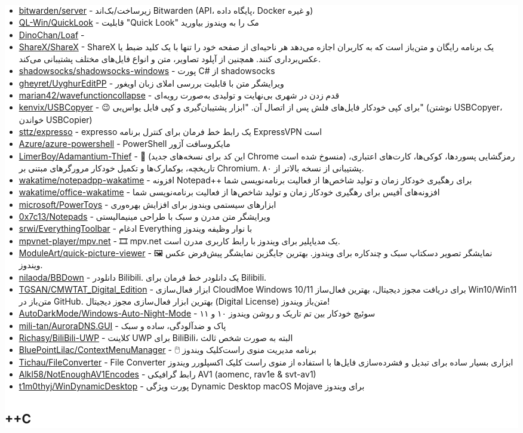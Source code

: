 - [bitwarden/server](https://github.com/bitwarden/server) - زیرساخت/بک‌اند Bitwarden (API، پایگاه داده، Docker و غیره)
- [QL-Win/QuickLook](https://github.com/QL-Win/QuickLook) - قابلیت "Quick Look" مک را به ویندوز بیاورید
- [DinoChan/Loaf](https://github.com/DinoChan/Loaf) - 
- [ShareX/ShareX](https://github.com/ShareX/ShareX) - ShareX یک برنامه رایگان و متن‌باز است که به کاربران اجازه می‌دهد هر ناحیه‌ای از صفحه خود را تنها با یک کلید ضبط یا عکس‌برداری کنند. همچنین از آپلود تصاویر، متن و انواع فایل‌های مختلف پشتیبانی می‌کند.
- [shadowsocks/shadowsocks-windows](https://github.com/shadowsocks/shadowsocks-windows) - پورت C# از shadowsocks
- [gheyret/UyghurEditPP](https://github.com/gheyret/UyghurEditPP) - ویرایشگر متن با قابلیت بررسی املای زبان اویغور
- [marian42/wavefunctioncollapse](https://github.com/marian42/wavefunctioncollapse) - قدم زدن در شهری بی‌نهایت و تولیدی به‌صورت رویه‌ای
- [kenvix/USBCopyer](https://github.com/kenvix/USBCopyer) - 😉 برای کپی خودکار فایل‌های فلش پس از اتصال آن. "ابزار پشتیبان‌گیری و کپی فایل یو‌اس‌بی" (نوشتن USBCopyer، خواندن USBCopier)
- [sttz/expresso](https://github.com/sttz/expresso) - expresso یک رابط خط فرمان برای کنترل برنامه ExpressVPN است
- [Azure/azure-powershell](https://github.com/Azure/azure-powershell) - PowerShell مایکروسافت آژور
- [LimerBoy/Adamantium-Thief](https://github.com/LimerBoy/Adamantium-Thief) - :key: (این کد برای نسخه‌های جدید Chrome منسوخ شده است) رمزگشایی پسوردها، کوکی‌ها، کارت‌های اعتباری، تاریخچه، بوکمارک‌ها و تکمیل خودکار مرورگرهای مبتنی بر Chromium. پشتیبانی از نسخه بالاتر از ۸۰.
- [wakatime/notepadpp-wakatime](https://github.com/wakatime/notepadpp-wakatime) - افزونه Notepad++ برای رهگیری خودکار زمان و تولید شاخص‌ها از فعالیت برنامه‌نویسی شما
- [wakatime/office-wakatime](https://github.com/wakatime/office-wakatime) - افزونه‌های آفیس برای رهگیری خودکار زمان و تولید شاخص‌ها از فعالیت برنامه‌نویسی شما
- [microsoft/PowerToys](https://github.com/microsoft/PowerToys) - ابزارهای سیستمی ویندوز برای افزایش بهره‌وری
- [0x7c13/Notepads](https://github.com/0x7c13/Notepads) - ویرایشگر متن مدرن و سبک با طراحی مینیمالیستی
- [srwi/EverythingToolbar](https://github.com/srwi/EverythingToolbar) - ادغام Everything با نوار وظیفه ویندوز
- [mpvnet-player/mpv.net](https://github.com/mpvnet-player/mpv.net) - 🎞 mpv.net یک مدیاپلیر برای ویندوز با رابط کاربری مدرن است.
- [ModuleArt/quick-picture-viewer](https://github.com/ModuleArt/quick-picture-viewer) - 🖼️ نمایشگر تصویر دسکتاپ سبک و چندکاره برای ویندوز. بهترین جایگزین نمایشگر پیش‌فرض عکس ویندوز.
- [nilaoda/BBDown](https://github.com/nilaoda/BBDown) - دانلودر Bilibili. یک دانلودر خط فرمان برای Bilibili.
- [TGSAN/CMWTAT_Digital_Edition](https://github.com/TGSAN/CMWTAT_Digital_Edition) - ابزار فعال‌سازی CloudMoe Windows 10/11 برای دریافت مجوز دیجیتال، بهترین فعال‌ساز Win10/Win11 متن‌باز در GitHub. بهترین ابزار فعال‌سازی مجوز دیجیتال (Digital License) متن‌باز ویندوز!
- [AutoDarkMode/Windows-Auto-Night-Mode](https://github.com/AutoDarkMode/Windows-Auto-Night-Mode) - سوئیچ خودکار بین تم تاریک و روشن ویندوز ۱۰ و ۱۱
- [mili-tan/AuroraDNS.GUI](https://github.com/mili-tan/AuroraDNS.GUI) - پاک و ضدآلودگی، ساده و سبک
- [Richasy/BiliBili-UWP](https://github.com/Richasy/BiliBili-UWP) - کلاینت UWP برای BiliBili، البته به صورت شخص ثالث
- [BluePointLilac/ContextMenuManager](https://github.com/BluePointLilac/ContextMenuManager) - 🖱️ برنامه مدیریت منوی راست‌کلیک ویندوز
- [Tichau/FileConverter](https://github.com/Tichau/FileConverter) - File Converter ابزاری بسیار ساده برای تبدیل و فشرده‌سازی فایل‌ها با استفاده از منوی راست کلیک اکسپلورر ویندوز
- [Alkl58/NotEnoughAV1Encodes](https://github.com/Alkl58/NotEnoughAV1Encodes) - رابط گرافیکی AV1 (aomenc, rav1e & svt-av1)
- [t1m0thyj/WinDynamicDesktop](https://github.com/t1m0thyj/WinDynamicDesktop) - پورت ویژگی Dynamic Desktop macOS Mojave برای ویندوز
## ++C
